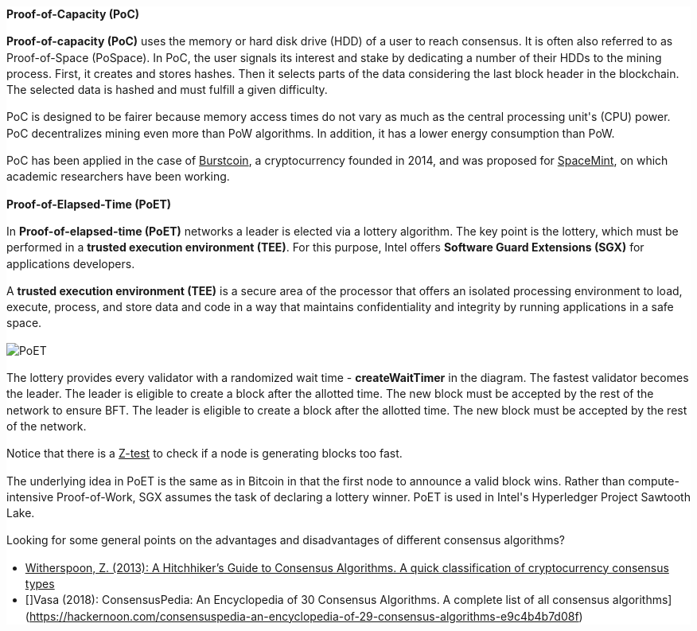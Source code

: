 </HighlightBox>

**Proof-of-Capacity (PoC)**

**Proof-of-capacity (PoC)** uses the memory or hard disk drive (HDD) of a user to reach consensus. It is often also referred to as Proof-of-Space (PoSpace). In PoC, the user signals its interest and stake by dedicating a number of their HDDs to the mining process. First, it creates and stores hashes. Then it selects parts of the data considering the last block header in the blockchain. The selected data is hashed and must fulfill a given difficulty.

PoC is designed to be fairer because memory access times do not vary as much as the central processing unit's (CPU) power. PoC decentralizes mining even more than PoW algorithms. In addition, it has a lower energy consumption than PoW.

PoC has been applied in the case of [Burstcoin](https://www.burst-coin.org/), a cryptocurrency founded in 2014, and was proposed for [SpaceMint](https://dci.mit.edu/research/spacemint-cryptocurrency-mining), on which academic researchers have been working.

**Proof-of-Elapsed-Time (PoET)**

In **Proof-of-elapsed-time (PoET)** networks a leader is elected via a lottery algorithm. The key point is the lottery, which must be performed in a **trusted execution environment (TEE)**. For this purpose, Intel offers **Software Guard Extensions (SGX)** for applications developers.

<HighlightBox type="info">

A **trusted execution environment (TEE)** is a secure area of the processor that offers an isolated processing environment to load, execute, process, and store data and code in a way that maintains confidentiality and integrity by running applications in a safe space.

</HighlightBox>

![PoET](/onboarding/1-introduction-blockchain/images/poet.png)

The lottery provides every validator with a randomized wait time - **createWaitTimer** in the diagram. The fastest validator becomes the leader. The leader is eligible to create a block after the allotted time. The new block must be accepted by the rest of the network to ensure BFT. The leader is eligible to create a block after the allotted time. The new block must be accepted by the rest of the network.

<HighlightBox type="info">

Notice that there is a [Z-test](https://en.wikipedia.org/wiki/Z-test) to check if a node is generating blocks too fast.

</HighlightBox>

The underlying idea in PoET is the same as in Bitcoin in that the first node to announce a valid block wins. Rather than compute-intensive Proof-of-Work, SGX assumes the task of declaring a lottery winner. PoET is used in Intel's Hyperledger Project Sawtooth Lake.

<HighlightBox type="tip">

Looking for some general points on the advantages and disadvantages of different consensus algorithms?

* [Witherspoon, Z. (2013): A Hitchhiker’s Guide to Consensus Algorithms. A quick classification of cryptocurrency consensus types](https://hackernoon.com/a-hitchhikers-guide-to-consensus-algorithms-d81aae3eb0e3)
* []Vasa (2018): ConsensusPedia: An Encyclopedia of 30 Consensus Algorithms. A complete list of all consensus algorithms](https://hackernoon.com/consensuspedia-an-encyclopedia-of-29-consensus-algorithms-e9c4b4b7d08f)
